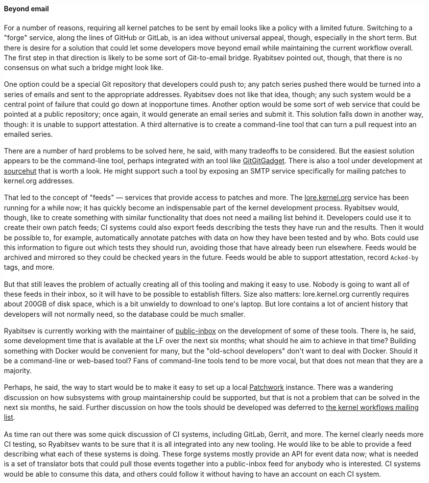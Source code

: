 #### Beyond email

For a number of reasons, requiring all kernel patches to be sent by email looks like a policy with a limited future. Switching to a "forge" service, along the lines of GitHub or GitLab, is an idea without universal appeal, though, especially in the short term. But there is desire for a solution that could let some developers move beyond email while maintaining the current workflow overall. The first step in that direction is likely to be some sort of Git-to-email bridge. Ryabitsev pointed out, though, that there is no consensus on what such a bridge might look like. 

One option could be a special Git repository that developers could push to; any patch series pushed there would be turned into a series of emails and sent to the appropriate addresses. Ryabitsev does not like that idea, though; any such system would be a central point of failure that could go down at inopportune times. Another option would be some sort of web service that could be pointed at a public repository; once again, it would generate an email series and submit it. This solution falls down in another way, though: it is unable to support attestation. A third alternative is to create a command-line tool that can turn a pull request into an emailed series. 

There are a number of hard problems to be solved here, he said, with many tradeoffs to be considered. But the easiest solution appears to be the command-line tool, perhaps integrated with an tool like [GitGitGadget](https://github.com/gitgitgadget/gitgitgadget). There is also a tool under development at [sourcehut](https://sourcehut.org/) that is worth a look. He might support such a tool by exposing an SMTP service specifically for mailing patches to kernel.org addresses. 

That led to the concept of "feeds" — services that provide access to patches and more. The [lore.kernel.org](https://lore.kernel.org) service has been running for a while now; it has quickly become an indispensable part of the kernel development process. Ryabitsev would, though, like to create something with similar functionality that does not need a mailing list behind it. Developers could use it to create their own patch feeds; CI systems could also export feeds describing the tests they have run and the results. Then it would be possible to, for example, automatically annotate patches with data on how they have been tested and by who. Bots could use this information to figure out which tests they should run, avoiding those that have already been run elsewhere. Feeds would be archived and mirrored so they could be checked years in the future. Feeds would be able to support attestation, record `Acked-by` tags, and more. 

But that still leaves the problem of actually creating all of this tooling and making it easy to use. Nobody is going to want all of these feeds in their inbox, so it will have to be possible to establish filters. Size also matters: lore.kernel.org currently requires about 200GB of disk space, which is a bit unwieldy to download to one's laptop. But lore contains a lot of ancient history that developers will not normally need, so the database could be much smaller. 

Ryabitsev is currently working with the maintainer of [public-inbox](/Articles/748184/) on the development of some of these tools. There is, he said, some development time that is available at the LF over the next six months; what should he aim to achieve in that time? Building something with Docker would be convenient for many, but the "old-school developers" don't want to deal with Docker. Should it be a command-line or web-based tool? Fans of command-line tools tend to be more vocal, but that does not mean that they are a majority. 

Perhaps, he said, the way to start would be to make it easy to set up a local [Patchwork](http://jk.ozlabs.org/projects/patchwork/) instance. There was a wandering discussion on how subsystems with group maintainership could be supported, but that is not a problem that can be solved in the next six months, he said. Further discussion on how the tools should be developed was deferred to [the kernel workflows mailing list](https://lore.kernel.org/workflows/). 

As time ran out there was some quick discussion of CI systems, including GitLab, Gerrit, and more. The kernel clearly needs more CI testing, so Ryabitsev wants to be sure that it is all integrated into any new tooling. He would like to be able to provide a feed describing what each of these systems is doing. These forge systems mostly provide an API for event data now; what is needed is a set of translator bots that could pull those events together into a public-inbox feed for anybody who is interested. CI systems would be able to consume this data, and others could follow it without having to have an account on each CI system. 
